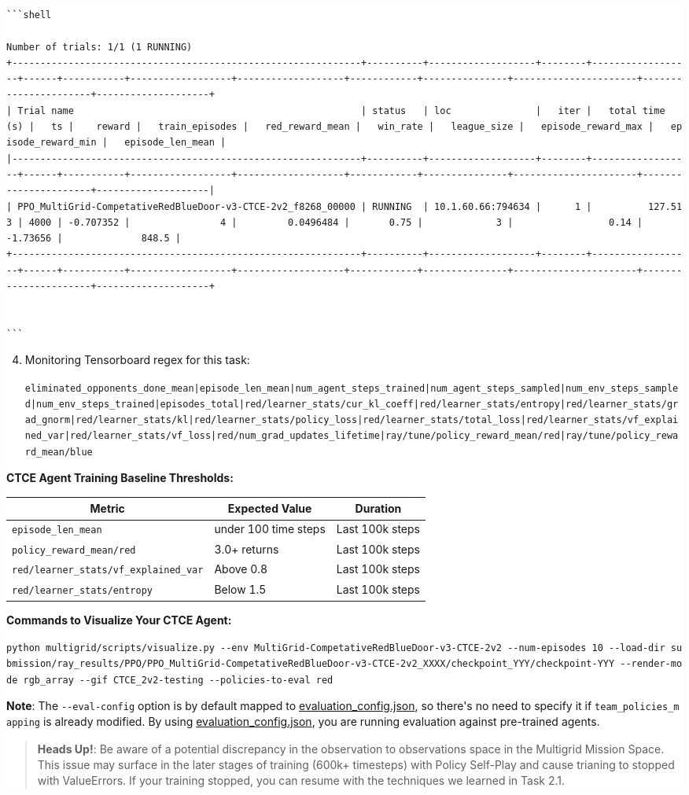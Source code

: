 
    ```shell

    Number of trials: 1/1 (1 RUNNING)
    +--------------------------------------------------------------+----------+-------------------+--------+------------------+------+-----------+------------------+-------------------+------------+---------------+----------------------+----------------------+--------------------+
    | Trial name                                                   | status   | loc               |   iter |   total time (s) |   ts |    reward |   train_episodes |   red_reward_mean |   win_rate |   league_size |   episode_reward_max |   episode_reward_min |   episode_len_mean |
    |--------------------------------------------------------------+----------+-------------------+--------+------------------+------+-----------+------------------+-------------------+------------+---------------+----------------------+----------------------+--------------------|
    | PPO_MultiGrid-CompetativeRedBlueDoor-v3-CTCE-2v2_f8268_00000 | RUNNING  | 10.1.60.66:794634 |      1 |          127.513 | 4000 | -0.707352 |                4 |         0.0496484 |       0.75 |             3 |                 0.14 |             -1.73656 |              848.5 |
    +--------------------------------------------------------------+----------+-------------------+--------+------------------+------+-----------+------------------+-------------------+------------+---------------+----------------------+----------------------+--------------------+


    ```



4. Monitoring Tensorboard regex for this task:

    ```
    eliminated_opponents_done_mean|episode_len_mean|num_agent_steps_trained|num_agent_steps_sampled|num_env_steps_sampled|num_env_steps_trained|episodes_total|red/learner_stats/cur_kl_coeff|red/learner_stats/entropy|red/learner_stats/grad_gnorm|red/learner_stats/kl|red/learner_stats/policy_loss|red/learner_stats/total_loss|red/learner_stats/vf_explained_var|red/learner_stats/vf_loss|red/num_grad_updates_lifetime|ray/tune/policy_reward_mean/red|ray/tune/policy_reward_mean/blue
    ```


**CTCE Agent Training Baseline Thresholds:**
 
  | Metric                        | Expected Value   | Duration          |
  | ----------------------------- | ---------------- | ----------------- |
  | `episode_len_mean`            | under 100 time steps    | Last 100k steps   |
  | `policy_reward_mean/red`    | 3.0+ returns     | Last 100k steps   |
  | `red/learner_stats/vf_explained_var`    | Above 0.8        | Last 100k steps   |
  | `red/learner_stats/entropy` | Below 1.5        | Last 100k steps   |


**Commands to Visualize Your CTCE Agent:**

```shell
python multigrid/scripts/visualize.py --env MultiGrid-CompetativeRedBlueDoor-v3-CTCE-2v2 --num-episodes 10 --load-dir submission/ray_results/PPO/PPO_MultiGrid-CompetativeRedBlueDoor-v3-CTCE-2v2_XXXX/checkpoint_YYY/checkpoint-YYY --render-mode rgb_array --gif CTCE_2v2-testing --policies-to-eval red
```

**Note**: The `--eval-config` option is by default mapped to [evaluation_config.json](submission/configs/evaluation_config.json), so there's no need to specify it if `team_policies_mapping` is already modified. By using [evaluation_config.json](submission/configs/evaluation_config.json), you are running evaluation against pre-trained agents.


> **Heads Up!**: Be aware of a potential discrepancy in the observation to observations space in the Multigrid Mission Space. This issue may surface in the later stages of training (600k+ timesteps) with Policy Self-Play and cause trianing to stopped with ValueErrors. If your training stopped, you can resume with the techniques we learned in Task 2.1.
